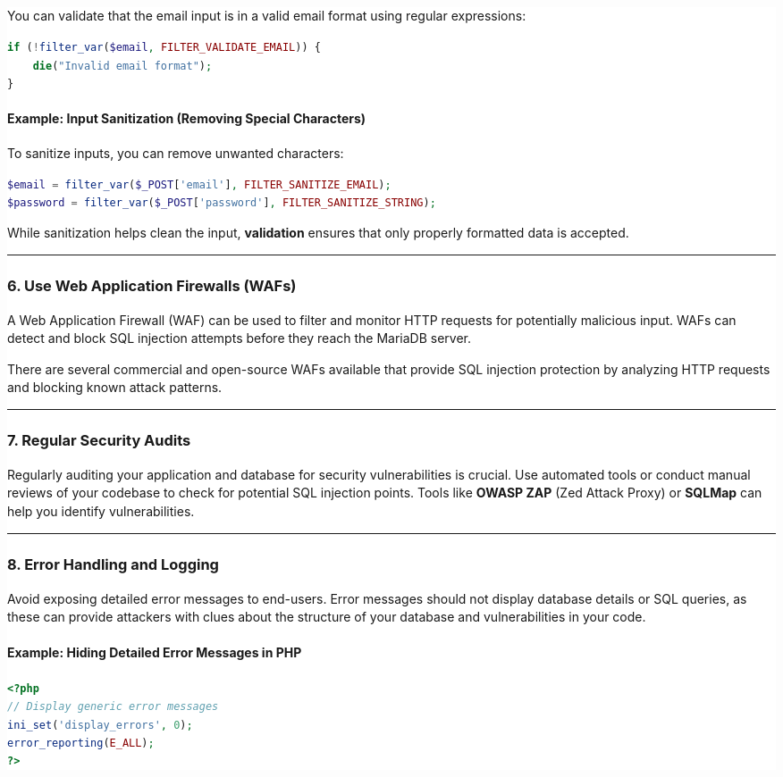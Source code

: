 You can validate that the email input is in a valid email format using regular expressions:

```php
if (!filter_var($email, FILTER_VALIDATE_EMAIL)) {
    die("Invalid email format");
}
```

#### **Example: Input Sanitization (Removing Special Characters)**

To sanitize inputs, you can remove unwanted characters:

```php
$email = filter_var($_POST['email'], FILTER_SANITIZE_EMAIL);
$password = filter_var($_POST['password'], FILTER_SANITIZE_STRING);
```

While sanitization helps clean the input, **validation** ensures that only properly formatted data is accepted.

---

### 6. **Use Web Application Firewalls (WAFs)**

A Web Application Firewall (WAF) can be used to filter and monitor HTTP requests for potentially malicious input. WAFs can detect and block SQL injection attempts before they reach the MariaDB server.

There are several commercial and open-source WAFs available that provide SQL injection protection by analyzing HTTP requests and blocking known attack patterns.

---

### 7. **Regular Security Audits**

Regularly auditing your application and database for security vulnerabilities is crucial. Use automated tools or conduct manual reviews of your codebase to check for potential SQL injection points. Tools like **OWASP ZAP** (Zed Attack Proxy) or **SQLMap** can help you identify vulnerabilities.

---

### 8. **Error Handling and Logging**

Avoid exposing detailed error messages to end-users. Error messages should not display database details or SQL queries, as these can provide attackers with clues about the structure of your database and vulnerabilities in your code.

#### **Example: Hiding Detailed Error Messages in PHP**

```php
<?php
// Display generic error messages
ini_set('display_errors', 0);
error_reporting(E_ALL);
?>
```
